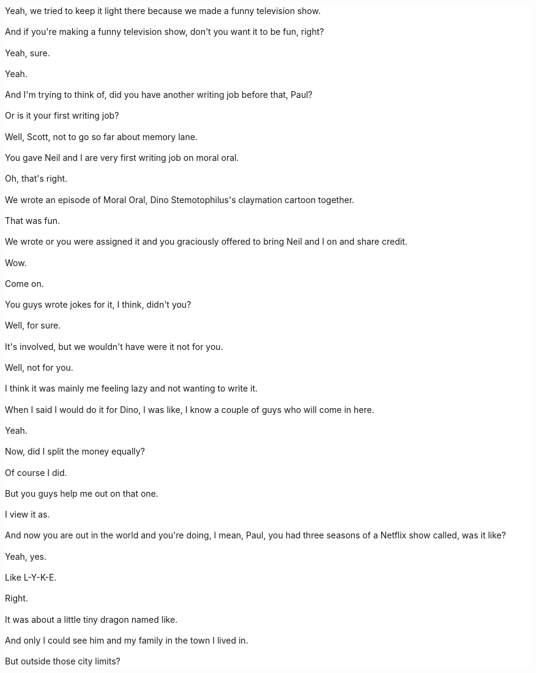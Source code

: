 Yeah, we tried to keep it light there because we made a funny television show.

And if you're making a funny television show, don't you want it to be fun, right?

Yeah, sure.

Yeah.

And I'm trying to think of, did you have another writing job before that, Paul?

Or is it your first writing job?

Well, Scott, not to go so far about memory lane.

You gave Neil and I are very first writing job on moral oral.

Oh, that's right.

We wrote an episode of Moral Oral, Dino Stemotophilus's claymation cartoon together.

That was fun.

We wrote or you were assigned it and you graciously offered to bring Neil and I on and share credit.

Wow.

Come on.

You guys wrote jokes for it, I think, didn't you?

Well, for sure.

It's involved, but we wouldn't have were it not for you.

Well, not for you.

I think it was mainly me feeling lazy and not wanting to write it.

When I said I would do it for Dino, I was like, I know a couple of guys who will come in here.

Yeah.

Now, did I split the money equally?

Of course I did.

But you guys help me out on that one.

I view it as.

And now you are out in the world and you're doing, I mean, Paul, you had three seasons of a Netflix show called, was it like?

Yeah, yes.

Like L-Y-K-E.

Right.

It was about a little tiny dragon named like.

And only I could see him and my family in the town I lived in.

But outside those city limits?
